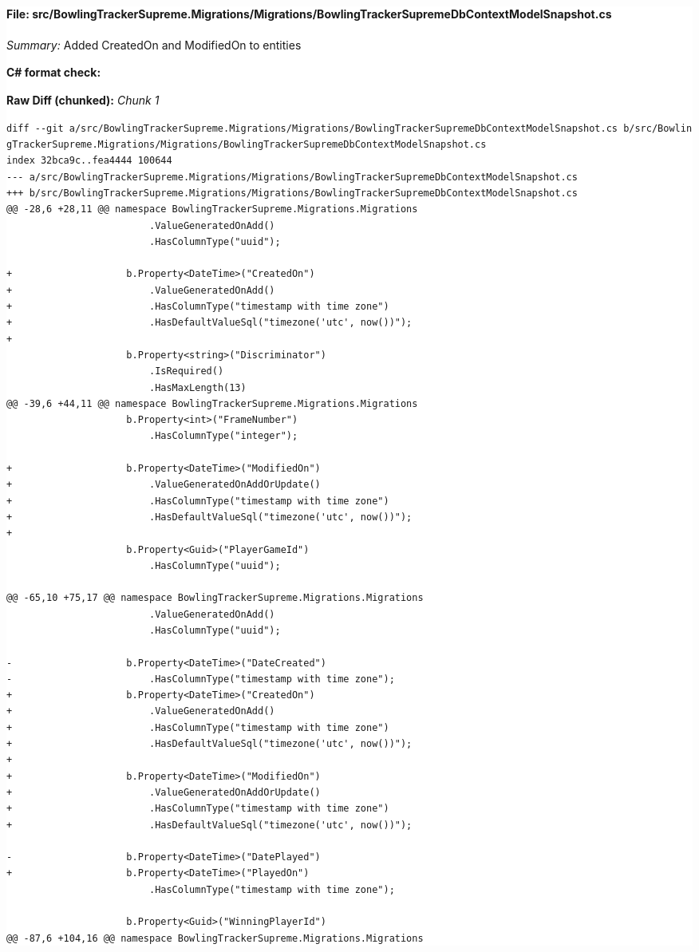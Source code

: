 #### File: src/BowlingTrackerSupreme.Migrations/Migrations/BowlingTrackerSupremeDbContextModelSnapshot.cs
*Summary:* Added CreatedOn and ModifiedOn to entities

**C# format check:**
```
```
**Raw Diff (chunked):**
_Chunk 1_
```
diff --git a/src/BowlingTrackerSupreme.Migrations/Migrations/BowlingTrackerSupremeDbContextModelSnapshot.cs b/src/BowlingTrackerSupreme.Migrations/Migrations/BowlingTrackerSupremeDbContextModelSnapshot.cs
index 32bca9c..fea4444 100644
--- a/src/BowlingTrackerSupreme.Migrations/Migrations/BowlingTrackerSupremeDbContextModelSnapshot.cs
+++ b/src/BowlingTrackerSupreme.Migrations/Migrations/BowlingTrackerSupremeDbContextModelSnapshot.cs
@@ -28,6 +28,11 @@ namespace BowlingTrackerSupreme.Migrations.Migrations
                         .ValueGeneratedOnAdd()
                         .HasColumnType("uuid");
 
+                    b.Property<DateTime>("CreatedOn")
+                        .ValueGeneratedOnAdd()
+                        .HasColumnType("timestamp with time zone")
+                        .HasDefaultValueSql("timezone('utc', now())");
+
                     b.Property<string>("Discriminator")
                         .IsRequired()
                         .HasMaxLength(13)
@@ -39,6 +44,11 @@ namespace BowlingTrackerSupreme.Migrations.Migrations
                     b.Property<int>("FrameNumber")
                         .HasColumnType("integer");
 
+                    b.Property<DateTime>("ModifiedOn")
+                        .ValueGeneratedOnAddOrUpdate()
+                        .HasColumnType("timestamp with time zone")
+                        .HasDefaultValueSql("timezone('utc', now())");
+
                     b.Property<Guid>("PlayerGameId")
                         .HasColumnType("uuid");
 
@@ -65,10 +75,17 @@ namespace BowlingTrackerSupreme.Migrations.Migrations
                         .ValueGeneratedOnAdd()
                         .HasColumnType("uuid");
 
-                    b.Property<DateTime>("DateCreated")
-                        .HasColumnType("timestamp with time zone");
+                    b.Property<DateTime>("CreatedOn")
+                        .ValueGeneratedOnAdd()
+                        .HasColumnType("timestamp with time zone")
+                        .HasDefaultValueSql("timezone('utc', now())");
+
+                    b.Property<DateTime>("ModifiedOn")
+                        .ValueGeneratedOnAddOrUpdate()
+                        .HasColumnType("timestamp with time zone")
+                        .HasDefaultValueSql("timezone('utc', now())");
 
-                    b.Property<DateTime>("DatePlayed")
+                    b.Property<DateTime>("PlayedOn")
                         .HasColumnType("timestamp with time zone");
 
                     b.Property<Guid>("WinningPlayerId")
@@ -87,6 +104,16 @@ namespace BowlingTrackerSupreme.Migrations.Migrations
```
